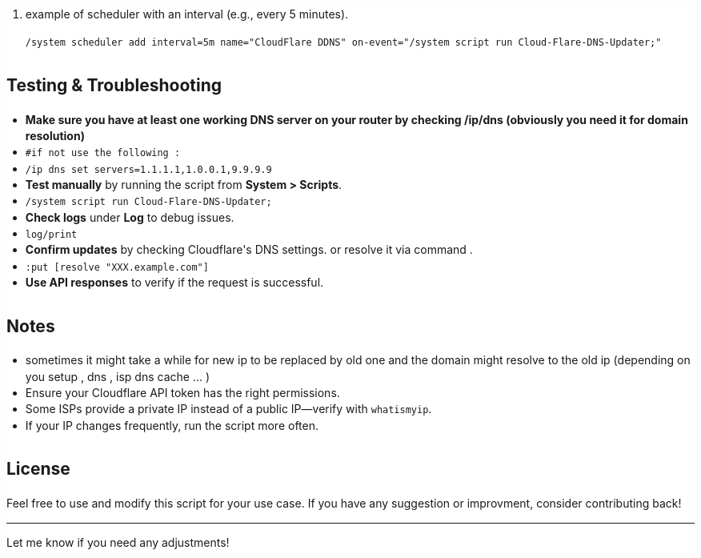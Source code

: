 

1. example of scheduler with an interval (e.g., every 5 minutes).
   ```
   /system scheduler add interval=5m name="CloudFlare DDNS" on-event="/system script run Cloud-Flare-DNS-Updater;"
   ```



## Testing & Troubleshooting

- **Make sure you have at least one working DNS server on your router by checking /ip/dns (obviously you need it for domain resolution)**
- `#if not use the following :`
- `/ip dns set servers=1.1.1.1,1.0.0.1,9.9.9.9`
- **Test manually** by running the script from **System > Scripts**.&#x20;
- `/system script run Cloud-Flare-DNS-Updater;`
- **Check logs** under **Log** to debug issues.
- `log/print`
- **Confirm updates** by checking Cloudflare's DNS settings. or resolve it via command .
- `:put [resolve "XXX.example.com"]`
- **Use API responses** to verify if the request is successful.

## Notes

- sometimes it might take a while for new ip to be replaced by old one and the domain might resolve to the old ip (depending on you setup , dns , isp dns cache ... )
- Ensure your Cloudflare API token has the right permissions.
- Some ISPs provide a private IP instead of a public IP—verify with `whatismyip`.
- If your IP changes frequently, run the script more often.

## License

Feel free to use and modify this script for your use case. If you have any suggestion or improvment, consider contributing back!

---

Let me know if you need any adjustments!

